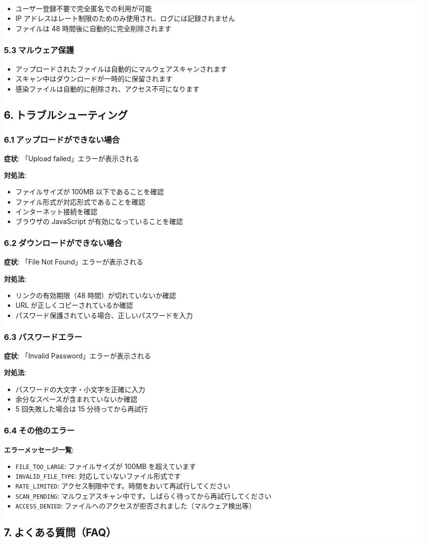 - ユーザー登録不要で完全匿名での利用が可能
- IP アドレスはレート制限のためのみ使用され、ログには記録されません
- ファイルは 48 時間後に自動的に完全削除されます

### 5.3 マルウェア保護

- アップロードされたファイルは自動的にマルウェアスキャンされます
- スキャン中はダウンロードが一時的に保留されます
- 感染ファイルは自動的に削除され、アクセス不可になります

## 6. トラブルシューティング

### 6.1 アップロードができない場合

**症状**: 「Upload failed」エラーが表示される

**対処法**:

- ファイルサイズが 100MB 以下であることを確認
- ファイル形式が対応形式であることを確認
- インターネット接続を確認
- ブラウザの JavaScript が有効になっていることを確認

### 6.2 ダウンロードができない場合

**症状**: 「File Not Found」エラーが表示される

**対処法**:

- リンクの有効期限（48 時間）が切れていないか確認
- URL が正しくコピーされているか確認
- パスワード保護されている場合、正しいパスワードを入力

### 6.3 パスワードエラー

**症状**: 「Invalid Password」エラーが表示される

**対処法**:

- パスワードの大文字・小文字を正確に入力
- 余分なスペースが含まれていないか確認
- 5 回失敗した場合は 15 分待ってから再試行

### 6.4 その他のエラー

**エラーメッセージ一覧**:

- `FILE_TOO_LARGE`: ファイルサイズが 100MB を超えています
- `INVALID_FILE_TYPE`: 対応していないファイル形式です
- `RATE_LIMITED`: アクセス制限中です。時間をおいて再試行してください
- `SCAN_PENDING`: マルウェアスキャン中です。しばらく待ってから再試行してください
- `ACCESS_DENIED`: ファイルへのアクセスが拒否されました（マルウェア検出等）

## 7. よくある質問（FAQ）
